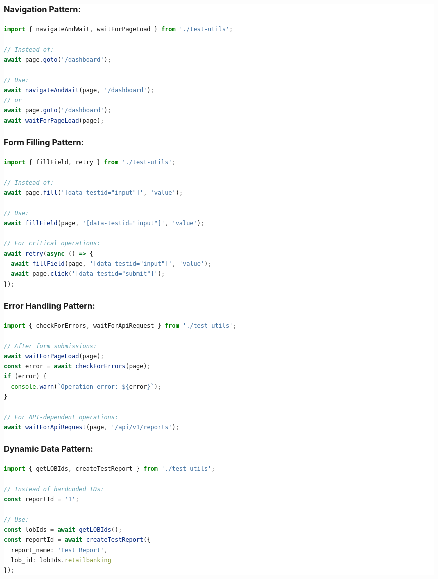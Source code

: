 ### **Navigation Pattern:**
```typescript
import { navigateAndWait, waitForPageLoad } from './test-utils';

// Instead of:
await page.goto('/dashboard');

// Use:
await navigateAndWait(page, '/dashboard');
// or
await page.goto('/dashboard');
await waitForPageLoad(page);
```

### **Form Filling Pattern:**
```typescript
import { fillField, retry } from './test-utils';

// Instead of:
await page.fill('[data-testid="input"]', 'value');

// Use:
await fillField(page, '[data-testid="input"]', 'value');

// For critical operations:
await retry(async () => {
  await fillField(page, '[data-testid="input"]', 'value');
  await page.click('[data-testid="submit"]');
});
```

### **Error Handling Pattern:**
```typescript
import { checkForErrors, waitForApiRequest } from './test-utils';

// After form submissions:
await waitForPageLoad(page);
const error = await checkForErrors(page);
if (error) {
  console.warn(`Operation error: ${error}`);
}

// For API-dependent operations:
await waitForApiRequest(page, '/api/v1/reports');
```

### **Dynamic Data Pattern:**
```typescript
import { getLOBIds, createTestReport } from './test-utils';

// Instead of hardcoded IDs:
const reportId = '1';

// Use:
const lobIds = await getLOBIds();
const reportId = await createTestReport({
  report_name: 'Test Report',
  lob_id: lobIds.retailbanking
});
```
